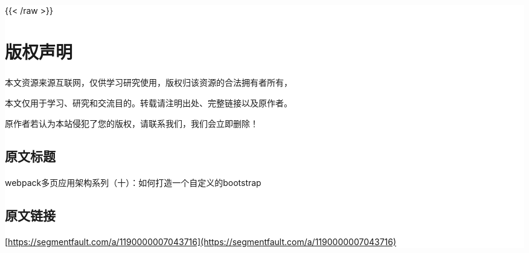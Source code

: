                 
{{< /raw >}}

# 版权声明
本文资源来源互联网，仅供学习研究使用，版权归该资源的合法拥有者所有，

本文仅用于学习、研究和交流目的。转载请注明出处、完整链接以及原作者。

原作者若认为本站侵犯了您的版权，请联系我们，我们会立即删除！

## 原文标题
webpack多页应用架构系列（十）：如何打造一个自定义的bootstrap

## 原文链接
[https://segmentfault.com/a/1190000007043716](https://segmentfault.com/a/1190000007043716)

